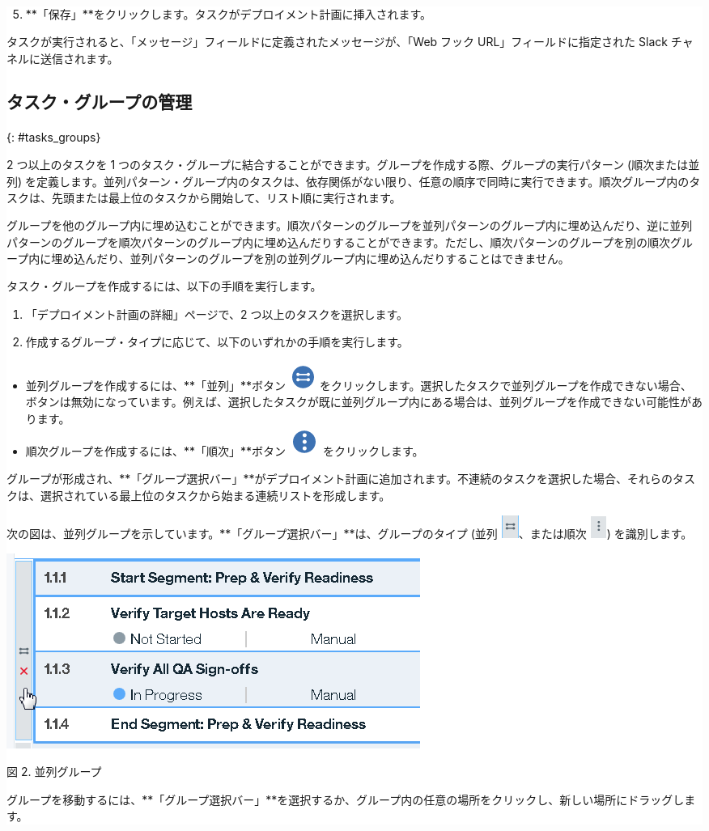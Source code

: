 5. **「保存」**をクリックします。タスクがデプロイメント計画に挿入されます。

タスクが実行されると、「メッセージ」フィールドに定義されたメッセージが、「Web フック URL」フィールドに指定された Slack チャネルに送信されます。

## タスク・グループの管理
{: #tasks_groups}

2 つ以上のタスクを 1 つのタスク・グループに結合することができます。グループを作成する際、グループの実行パターン (順次または並列) を定義します。並列パターン・グループ内のタスクは、依存関係がない限り、任意の順序で同時に実行できます。順次グループ内のタスクは、先頭または最上位のタスクから開始して、リスト順に実行されます。

グループを他のグループ内に埋め込むことができます。順次パターンのグループを並列パターンのグループ内に埋め込んだり、逆に並列パターンのグループを順次パターンのグループ内に埋め込んだりすることができます。ただし、順次パターンのグループを別の順次グループ内に埋め込んだり、並列パターンのグループを別の並列グループ内に埋め込んだりすることはできません。  

タスク・グループを作成するには、以下の手順を実行します。

1. 「デプロイメント計画の詳細」ページで、2 つ以上のタスクを選択します。

1. 作成するグループ・タイプに応じて、以下のいずれかの手順を実行します。

  <ul>
  <li>並列グループを作成するには、**「並列」**ボタン <img class="inline" src="images/para-icon.png"  alt="並列グループ・ボタン"> をクリックします。選択したタスクで並列グループを作成できない場合、ボタンは無効になっています。例えば、選択したタスクが既に並列グループ内にある場合は、並列グループを作成できない可能性があります。</li>
  <li>順次グループを作成するには、**「順次」**ボタン <img class="inline" src="images/seq-icon.png"  alt="順次グループ・ボタン"> をクリックします。</li>
  </ul>

グループが形成され、**「グループ選択バー」**がデプロイメント計画に追加されます。不連続のタスクを選択した場合、それらのタスクは、選択されている最上位のタスクから始まる連続リストを形成します。

次の図は、並列グループを示しています。**「グループ選択バー」**は、グループのタイプ (並列 <img class="inline" src="images/para-select.png"  alt="並列グループ選択">、または順次 <img class="inline" src="images/seq-select.png"  alt="順次グループ選択">) を識別します。

![](images/group-select.png "標準的なデプロイメント計画")

図 2. 並列グループ

グループを移動するには、**「グループ選択バー」**を選択するか、グループ内の任意の場所をクリックし、新しい場所にドラッグします。
